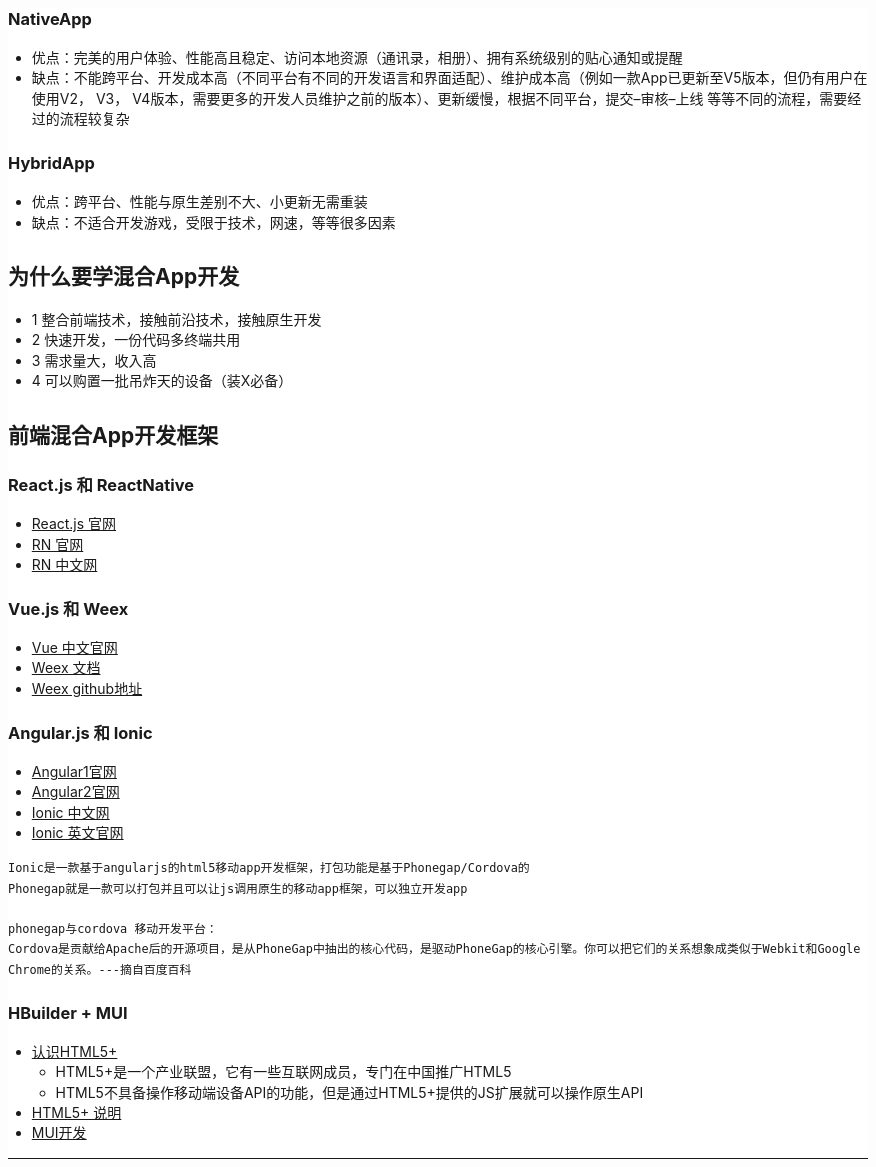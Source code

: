 ### NativeApp
- 优点：完美的用户体验、性能高且稳定、访问本地资源（通讯录，相册）、拥有系统级别的贴心通知或提醒
- 缺点：不能跨平台、开发成本高（不同平台有不同的开发语言和界面适配）、维护成本高（例如一款App已更新至V5版本，但仍有用户在使用V2， V3， V4版本，需要更多的开发人员维护之前的版本）、更新缓慢，根据不同平台，提交–审核–上线 等等不同的流程，需要经过的流程较复杂

### HybridApp
- 优点：跨平台、性能与原生差别不大、小更新无需重装
- 缺点：不适合开发游戏，受限于技术，网速，等等很多因素


## 为什么要学混合App开发
- 1 整合前端技术，接触前沿技术，接触原生开发
- 2 快速开发，一份代码多终端共用
- 3 需求量大，收入高
- 4 可以购置一批吊炸天的设备（装X必备）


## 前端混合App开发框架

### React.js 和 ReactNative
- [React.js 官网](https://facebook.github.io/react/)
- [RN 官网](http://facebook.github.io/react-native/)
- [RN 中文网](http://reactnative.cn/docs/0.48/getting-started.html)

### Vue.js 和 Weex
- [Vue 中文官网](https://cn.vuejs.org/)
- [Weex 文档](http://weex.apache.org/cn/guide/index.html)
- [Weex github地址](https://github.com/apache/incubator-weex)

### Angular.js 和 Ionic
- [Angular1官网](https://angularjs.org/)
- [Angular2官网](https://angular.io/)
- [Ionic 中文网](http://www.ionic.wang/)
- [Ionic 英文官网](http://ionicframework.com/getting-started/)

```
Ionic是一款基于angularjs的html5移动app开发框架，打包功能是基于Phonegap/Cordova的
Phonegap就是一款可以打包并且可以让js调用原生的移动app框架，可以独立开发app

phonegap与cordova 移动开发平台：
Cordova是贡献给Apache后的开源项目，是从PhoneGap中抽出的核心代码，是驱动PhoneGap的核心引擎。你可以把它们的关系想象成类似于Webkit和Google Chrome的关系。---摘自百度百科
```

### HBuilder + MUI
- [认识HTML5+](http://www.html5plus.org/#home)
  + HTML5+是一个产业联盟，它有一些互联网成员，专门在中国推广HTML5
  + HTML5不具备操作移动端设备API的功能，但是通过HTML5+提供的JS扩展就可以操作原生API
- [HTML5+ 说明](http://ask.dcloud.net.cn/article/89)
- [MUI开发](http://www.cnblogs.com/devilyouwei/p/6793609.html)

--- 